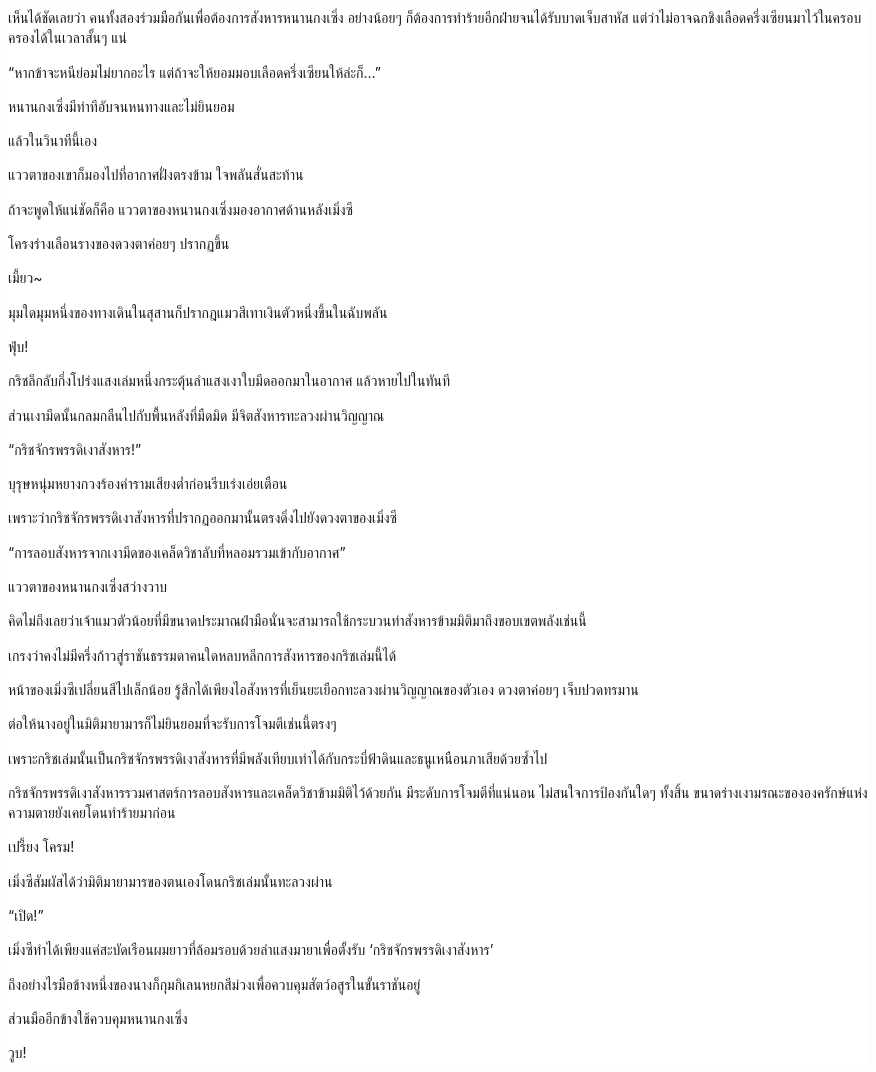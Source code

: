 เห็นได้ชัดเลยว่า คนทั้งสองร่วมมือกันเพื่อต้องการสังหารหนานกงเซิ่ง อย่างน้อยๆ ก็ต้องการทำร้ายอีกฝ่ายจนได้รับบาดเจ็บสาหัส แต่ว่าไม่อาจฉกชิงเลือดครึ่งเซียนมาไว้ในครอบครองได้ในเวลาสั้นๆ แน่

“หากข้าจะหนีย่อมไม่ยากอะไร แต่ถ้าจะให้ยอมมอบเลือดครึ่งเซียนให้ล่ะก็…”

หนานกงเซิ่งมีท่าทีอับจนหนทางและไม่ยินยอม

แล้วในวินาทีนี้เอง

แววตาของเขาก็มองไปที่อากาศฝั่งตรงข้าม ใจพลันสั่นสะท้าน

ถ้าจะพูดให้แน่ชัดก็คือ แววตาของหนานกงเซิ่งมองอากาศด้านหลังเมิ่งซี

โครงร่างเลือนรางของดวงตาค่อยๆ ปรากฏขึ้น

เมี้ยว~

มุมใดมุมหนึ่งของทางเดินในสุสานก็ปรากฎแมวสีเทาเงินตัวหนึ่งขึ้นในฉับพลัน

ฟุ่บ!

กริชลึกลับกึ่งโปร่งแสงเล่มหนึ่งกระตุ้นลำแสงเงาใบมีดออกมาในอากาศ แล้วหายไปในทันที

ส่วนเงามีดนั้นกลมกลืนไปกับพื้นหลังที่มืดมิด มีจิตสังหารทะลวงผ่านวิญญาณ

“กริชจักรพรรดิเงาสังหาร!”

บุรุษหนุ่มหยางกวงร้องคำรามเสียงต่ำก่อนรีบเร่งเอ่ยเตือน

เพราะว่ากริชจักรพรรดิเงาสังหารที่ปรากฏออกมานั้นตรงดิ่งไปยังดวงตาของเมิ่งซี

“การลอบสังหารจากเงามีดของเคล็ดวิชาลับที่หลอมรวมเข้ากับอากาศ”

แววตาของหนานกงเซิ่งสว่างวาบ

คิดไม่ถึงเลยว่าเจ้าแมวตัวน้อยที่มีขนาดประมาณฝ่ามือนั่นจะสามารถใช้กระบวนท่าสังหารข้ามมิติมาถึงขอบเขตพลังเช่นนี้

เกรงว่าคงไม่มีครึ่งก้าวสู่ราชันธรรมดาคนใดหลบหลีกการสังหารของกริชเล่มนี้ได้

หน้าของเมิ่งซีเปลี่ยนสีไปเล็กน้อย รู้สึกได้เพียงไอสังหารที่เย็นยะเยือกทะลวงผ่านวิญญาณของตัวเอง ดวงตาค่อยๆ เจ็บปวดทรมาน

ต่อให้นางอยู่ในมิติมายามารก็ไม่ยินยอมที่จะรับการโจมตีเช่นนี้ตรงๆ

เพราะกริชเล่มนั้นเป็นกริชจักรพรรดิเงาสังหารที่มีพลังเทียบเท่าได้กับกระบี่ฟ้าดินและธนูเหนือนภาเสียด้วยซ้ำไป

กริชจักรพรรดิเงาสังหารรวมศาสตร์การลอบสังหารและเคล็ดวิชาข้ามมิติไว้ด้วยกัน มีระดับการโจมตีที่แน่นอน ไม่สนใจการป้องกันใดๆ ทั้งสิ้น ขนาดร่างเงามรณะขององครักษ์แห่งความตายยังเคยโดนทำร้ายมาก่อน

เปรี้ยง โครม!

เมิ่งซีสัมผัสได้ว่ามิติมายามารของตนเองโดนกริชเล่มนั้นทะลวงผ่าน

“เปิด!”

เมิ่งซีทำได้เพียงแค่สะบัดเรือนผมยาวที่ล้อมรอบด้วยลำแสงมายาเพื่อตั้งรับ ‘กริชจักรพรรดิเงาสังหาร’

ถึงอย่างไรมือข้างหนึ่งของนางก็กุมกิเลนหยกสีม่วงเพื่อควบคุมสัตว์อสูรในขั้นราชันอยู่

ส่วนมืออีกข้างใช้ควบคุมหนานกงเซิ่ง

วูบ!
